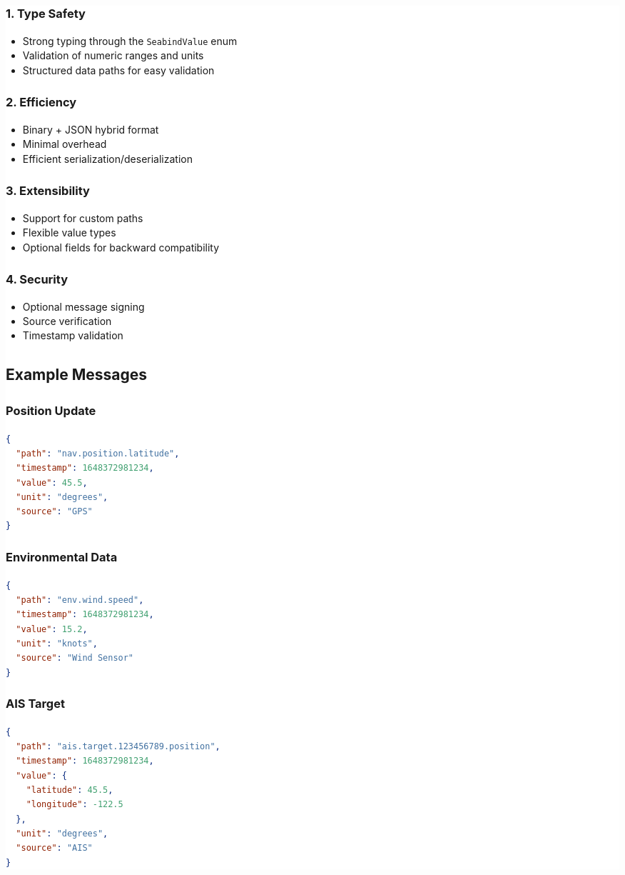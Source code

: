 ### 1. Type Safety
- Strong typing through the `SeabindValue` enum
- Validation of numeric ranges and units
- Structured data paths for easy validation

### 2. Efficiency
- Binary + JSON hybrid format
- Minimal overhead
- Efficient serialization/deserialization

### 3. Extensibility
- Support for custom paths
- Flexible value types
- Optional fields for backward compatibility

### 4. Security
- Optional message signing
- Source verification
- Timestamp validation

## Example Messages

### Position Update
```json
{
  "path": "nav.position.latitude",
  "timestamp": 1648372981234,
  "value": 45.5,
  "unit": "degrees",
  "source": "GPS"
}
```

### Environmental Data
```json
{
  "path": "env.wind.speed",
  "timestamp": 1648372981234,
  "value": 15.2,
  "unit": "knots",
  "source": "Wind Sensor"
}
```

### AIS Target
```json
{
  "path": "ais.target.123456789.position",
  "timestamp": 1648372981234,
  "value": {
    "latitude": 45.5,
    "longitude": -122.5
  },
  "unit": "degrees",
  "source": "AIS"
}
```
